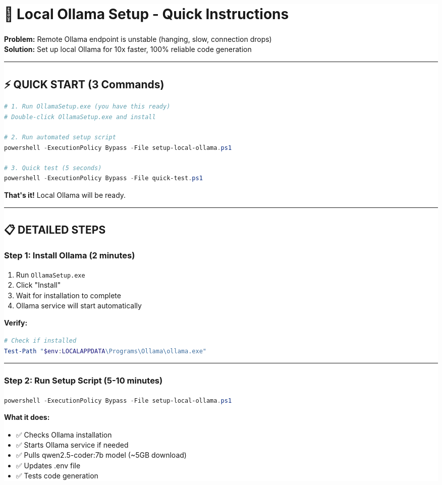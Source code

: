 # 🚀 Local Ollama Setup - Quick Instructions

**Problem:** Remote Ollama endpoint is unstable (hanging, slow, connection drops)  
**Solution:** Set up local Ollama for 10x faster, 100% reliable code generation

---

## ⚡ QUICK START (3 Commands)

```powershell
# 1. Run OllamaSetup.exe (you have this ready)
# Double-click OllamaSetup.exe and install

# 2. Run automated setup script
powershell -ExecutionPolicy Bypass -File setup-local-ollama.ps1

# 3. Quick test (5 seconds)
powershell -ExecutionPolicy Bypass -File quick-test.ps1
```

**That's it!** Local Ollama will be ready.

---

## 📋 DETAILED STEPS

### **Step 1: Install Ollama** (2 minutes)

1. Run `OllamaSetup.exe`
2. Click "Install"
3. Wait for installation to complete
4. Ollama service will start automatically

**Verify:**
```powershell
# Check if installed
Test-Path "$env:LOCALAPPDATA\Programs\Ollama\ollama.exe"
```

---

### **Step 2: Run Setup Script** (5-10 minutes)

```powershell
powershell -ExecutionPolicy Bypass -File setup-local-ollama.ps1
```

**What it does:**
- ✅ Checks Ollama installation
- ✅ Starts Ollama service if needed
- ✅ Pulls qwen2.5-coder:7b model (~5GB download)
- ✅ Updates .env file
- ✅ Tests code generation
